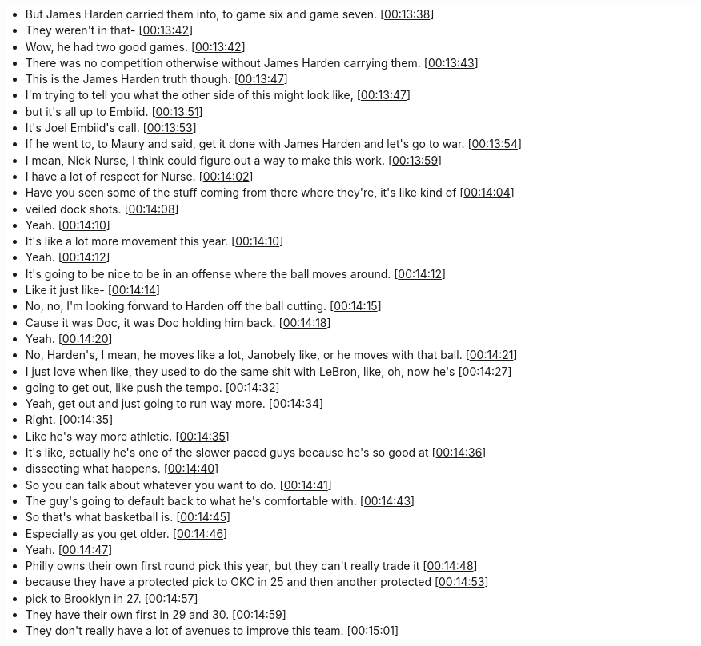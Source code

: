*  But James Harden carried them into, to game six and game seven. [[00:13:38](https://www.youtube.com/watch?v=3l6H393x3To&t=818.68s)]
*  They weren't in that- [[00:13:42](https://www.youtube.com/watch?v=3l6H393x3To&t=822.04s)]
*  Wow, he had two good games. [[00:13:42](https://www.youtube.com/watch?v=3l6H393x3To&t=822.76s)]
*  There was no competition otherwise without James Harden carrying them. [[00:13:43](https://www.youtube.com/watch?v=3l6H393x3To&t=823.16s)]
*  This is the James Harden truth though. [[00:13:47](https://www.youtube.com/watch?v=3l6H393x3To&t=827.0799999999999s)]
*  I'm trying to tell you what the other side of this might look like, [[00:13:47](https://www.youtube.com/watch?v=3l6H393x3To&t=827.64s)]
*  but it's all up to Embiid. [[00:13:51](https://www.youtube.com/watch?v=3l6H393x3To&t=831.4s)]
*  It's Joel Embiid's call. [[00:13:53](https://www.youtube.com/watch?v=3l6H393x3To&t=833.0s)]
*  If he went to, to Maury and said, get it done with James Harden and let's go to war. [[00:13:54](https://www.youtube.com/watch?v=3l6H393x3To&t=834.52s)]
*  I mean, Nick Nurse, I think could figure out a way to make this work. [[00:13:59](https://www.youtube.com/watch?v=3l6H393x3To&t=839.5600000000001s)]
*  I have a lot of respect for Nurse. [[00:14:02](https://www.youtube.com/watch?v=3l6H393x3To&t=842.84s)]
*  Have you seen some of the stuff coming from there where they're, it's like kind of [[00:14:04](https://www.youtube.com/watch?v=3l6H393x3To&t=844.16s)]
*  veiled dock shots. [[00:14:08](https://www.youtube.com/watch?v=3l6H393x3To&t=848.0s)]
*  Yeah. [[00:14:10](https://www.youtube.com/watch?v=3l6H393x3To&t=850.28s)]
*  It's like a lot more movement this year. [[00:14:10](https://www.youtube.com/watch?v=3l6H393x3To&t=850.52s)]
*  Yeah. [[00:14:12](https://www.youtube.com/watch?v=3l6H393x3To&t=852.76s)]
*  It's going to be nice to be in an offense where the ball moves around. [[00:14:12](https://www.youtube.com/watch?v=3l6H393x3To&t=852.88s)]
*  Like it just like- [[00:14:14](https://www.youtube.com/watch?v=3l6H393x3To&t=854.96s)]
*  No, no, I'm looking forward to Harden off the ball cutting. [[00:14:15](https://www.youtube.com/watch?v=3l6H393x3To&t=855.64s)]
*  Cause it was Doc, it was Doc holding him back. [[00:14:18](https://www.youtube.com/watch?v=3l6H393x3To&t=858.76s)]
*  Yeah. [[00:14:20](https://www.youtube.com/watch?v=3l6H393x3To&t=860.72s)]
*  No, Harden's, I mean, he moves like a lot, Janobely like, or he moves with that ball. [[00:14:21](https://www.youtube.com/watch?v=3l6H393x3To&t=861.5600000000001s)]
*  I just love when like, they used to do the same shit with LeBron, like, oh, now he's [[00:14:27](https://www.youtube.com/watch?v=3l6H393x3To&t=867.1600000000001s)]
*  going to get out, like push the tempo. [[00:14:32](https://www.youtube.com/watch?v=3l6H393x3To&t=872.84s)]
*  Yeah, get out and just going to run way more. [[00:14:34](https://www.youtube.com/watch?v=3l6H393x3To&t=874.64s)]
*  Right. [[00:14:35](https://www.youtube.com/watch?v=3l6H393x3To&t=875.4000000000001s)]
*  Like he's way more athletic. [[00:14:35](https://www.youtube.com/watch?v=3l6H393x3To&t=875.64s)]
*  It's like, actually he's one of the slower paced guys because he's so good at [[00:14:36](https://www.youtube.com/watch?v=3l6H393x3To&t=876.64s)]
*  dissecting what happens. [[00:14:40](https://www.youtube.com/watch?v=3l6H393x3To&t=880.36s)]
*  So you can talk about whatever you want to do. [[00:14:41](https://www.youtube.com/watch?v=3l6H393x3To&t=881.32s)]
*  The guy's going to default back to what he's comfortable with. [[00:14:43](https://www.youtube.com/watch?v=3l6H393x3To&t=883.64s)]
*  So that's what basketball is. [[00:14:45](https://www.youtube.com/watch?v=3l6H393x3To&t=885.44s)]
*  Especially as you get older. [[00:14:46](https://www.youtube.com/watch?v=3l6H393x3To&t=886.5600000000001s)]
*  Yeah. [[00:14:47](https://www.youtube.com/watch?v=3l6H393x3To&t=887.76s)]
*  Philly owns their own first round pick this year, but they can't really trade it [[00:14:48](https://www.youtube.com/watch?v=3l6H393x3To&t=888.4399999999999s)]
*  because they have a protected pick to OKC in 25 and then another protected [[00:14:53](https://www.youtube.com/watch?v=3l6H393x3To&t=893.16s)]
*  pick to Brooklyn in 27. [[00:14:57](https://www.youtube.com/watch?v=3l6H393x3To&t=897.16s)]
*  They have their own first in 29 and 30. [[00:14:59](https://www.youtube.com/watch?v=3l6H393x3To&t=899.0799999999999s)]
*  They don't really have a lot of avenues to improve this team. [[00:15:01](https://www.youtube.com/watch?v=3l6H393x3To&t=901.76s)]